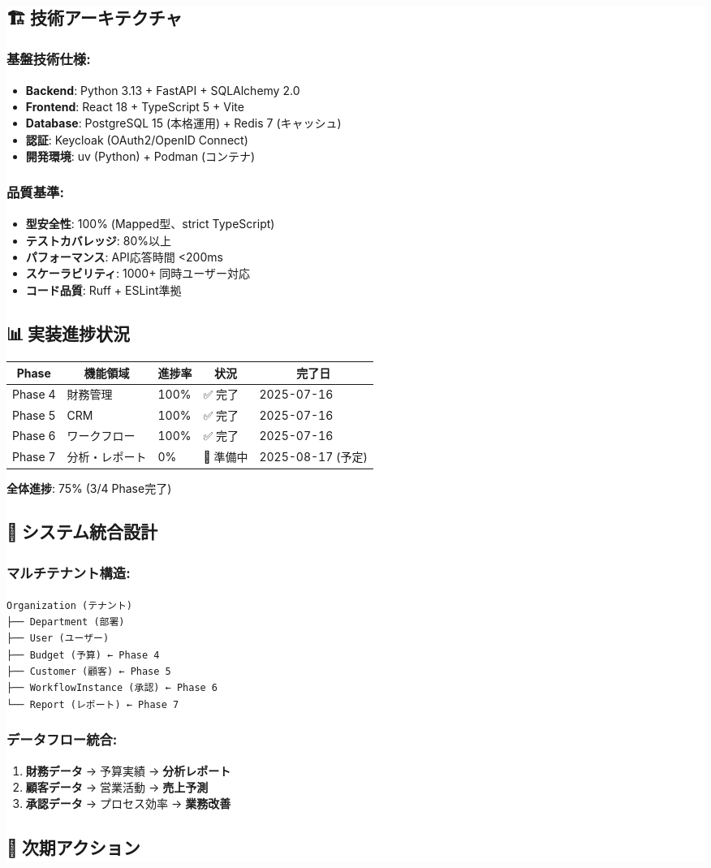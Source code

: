 ## 🏗 技術アーキテクチャ

### 基盤技術仕様:
- **Backend**: Python 3.13 + FastAPI + SQLAlchemy 2.0
- **Frontend**: React 18 + TypeScript 5 + Vite
- **Database**: PostgreSQL 15 (本格運用) + Redis 7 (キャッシュ)
- **認証**: Keycloak (OAuth2/OpenID Connect)
- **開発環境**: uv (Python) + Podman (コンテナ)

### 品質基準:
- **型安全性**: 100% (Mapped型、strict TypeScript)
- **テストカバレッジ**: 80%以上
- **パフォーマンス**: API応答時間 <200ms
- **スケーラビリティ**: 1000+ 同時ユーザー対応
- **コード品質**: Ruff + ESLint準拠

## 📊 実装進捗状況

| Phase | 機能領域 | 進捗率 | 状況 | 完了日 |
|-------|----------|--------|------|--------|
| Phase 4 | 財務管理 | 100% | ✅ 完了 | 2025-07-16 |
| Phase 5 | CRM | 100% | ✅ 完了 | 2025-07-16 |
| Phase 6 | ワークフロー | 100% | ✅ 完了 | 2025-07-16 |
| Phase 7 | 分析・レポート | 0% | 🔄 準備中 | 2025-08-17 (予定) |

**全体進捗**: 75% (3/4 Phase完了)

## 🎨 システム統合設計

### マルチテナント構造:
```
Organization (テナント)
├── Department (部署)
├── User (ユーザー)
├── Budget (予算) ← Phase 4
├── Customer (顧客) ← Phase 5  
├── WorkflowInstance (承認) ← Phase 6
└── Report (レポート) ← Phase 7
```

### データフロー統合:
1. **財務データ** → 予算実績 → **分析レポート**
2. **顧客データ** → 営業活動 → **売上予測**
3. **承認データ** → プロセス効率 → **業務改善**

## 🚀 次期アクション
